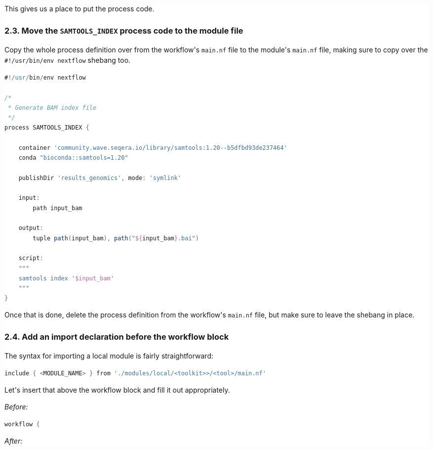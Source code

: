 This gives us a place to put the process code.

### 2.3. Move the `SAMTOOLS_INDEX` process code to the module file

Copy the whole process definition over from the workflow's `main.nf` file to the module's `main.nf` file, making sure to copy over the `#!/usr/bin/env nextflow` shebang too.

```groovy title="hello-modules/modules/local/samtools/index/main.nf" linenums="1"
#!/usr/bin/env nextflow

/*
 * Generate BAM index file
 */
process SAMTOOLS_INDEX {

    container 'community.wave.seqera.io/library/samtools:1.20--b5dfbd93de237464'
    conda "bioconda::samtools=1.20"

    publishDir 'results_genomics', mode: 'symlink'

    input:
        path input_bam

    output:
        tuple path(input_bam), path("${input_bam}.bai")

    script:
    """
    samtools index '$input_bam'
    """
}
```

Once that is done, delete the process definition from the workflow's `main.nf` file, but make sure to leave the shebang in place.

### 2.4. Add an import declaration before the workflow block

The syntax for importing a local module is fairly straightforward:

```groovy title="Import declaration syntax"
include { <MODULE_NAME> } from './modules/local/<toolkit>>/<tool>/main.nf'
```

Let's insert that above the workflow block and fill it out appropriately.

_Before:_

```groovy title="hello-modules/main.nf" linenums="73"
workflow {
```

_After:_
